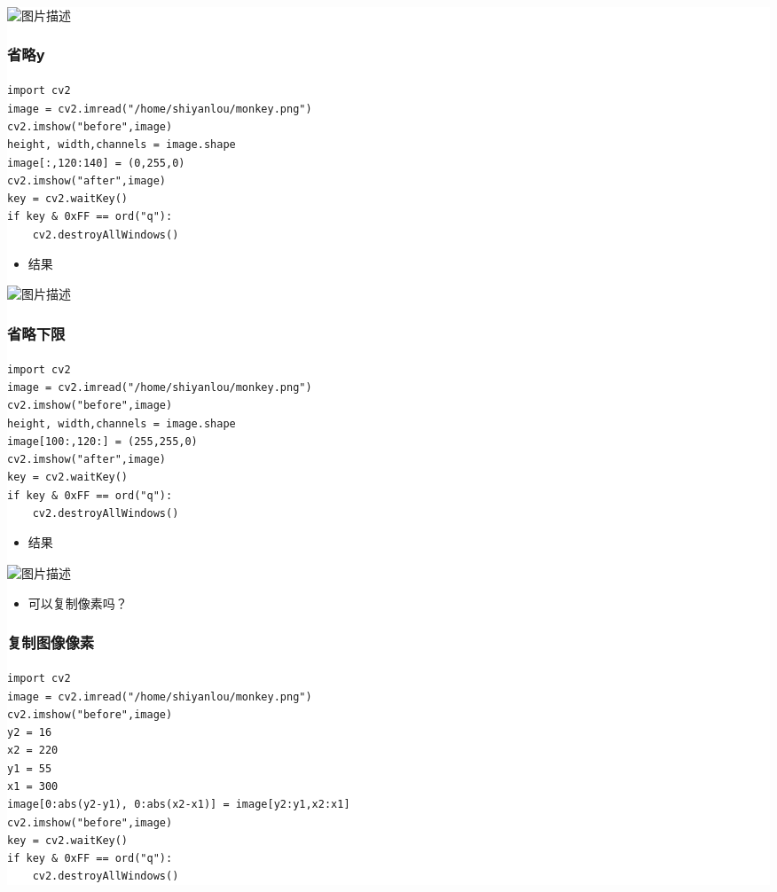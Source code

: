 ![图片描述](https://doc.shiyanlou.com/courses/uid1190679-20231231-1704019030440)

### 省略y

```
import cv2     
image = cv2.imread("/home/shiyanlou/monkey.png")
cv2.imshow("before",image)
height, width,channels = image.shape
image[:,120:140] = (0,255,0)
cv2.imshow("after",image)
key = cv2.waitKey()
if key & 0xFF == ord("q"):
    cv2.destroyAllWindows()
```

- 结果

![图片描述](https://doc.shiyanlou.com/courses/uid1190679-20231231-1704019100787)

### 省略下限

```
import cv2                 
image = cv2.imread("/home/shiyanlou/monkey.png")
cv2.imshow("before",image) 
height, width,channels = image.shape
image[100:,120:] = (255,255,0)
cv2.imshow("after",image)  
key = cv2.waitKey()        
if key & 0xFF == ord("q"): 
    cv2.destroyAllWindows()
```

- 结果

![图片描述](https://doc.shiyanlou.com/courses/uid1190679-20231231-1704019174531)

- 可以复制像素吗？

### 复制图像像素
```
import cv2          
image = cv2.imread("/home/shiyanlou/monkey.png")
cv2.imshow("before",image)
y2 = 16             
x2 = 220            
y1 = 55             
x1 = 300            
image[0:abs(y2-y1), 0:abs(x2-x1)] = image[y2:y1,x2:x1]
cv2.imshow("before",image)
key = cv2.waitKey() 
if key & 0xFF == ord("q"):
    cv2.destroyAllWindows()
```
